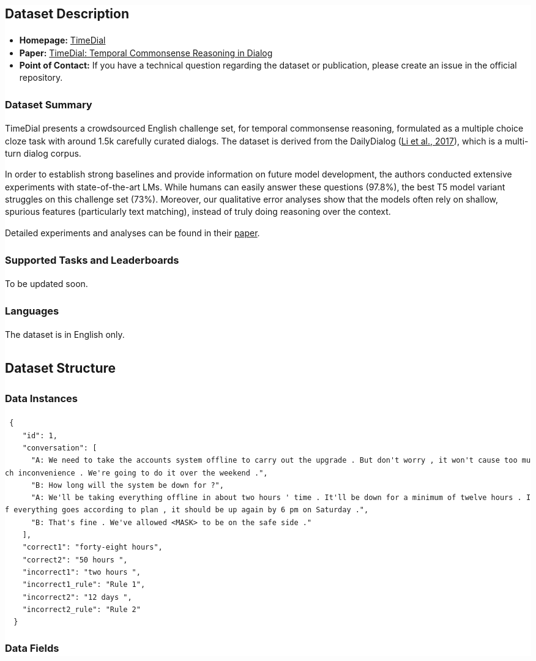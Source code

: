 ## Dataset Description

- **Homepage:** [TimeDial](https://github.com/google-research-datasets/timedial)
- **Paper:** [TimeDial: Temporal Commonsense Reasoning in Dialog](https://arxiv.org/abs/2106.04571)
- **Point of Contact:** If you have a technical question regarding the dataset or publication, please create an issue in the official repository.

### Dataset Summary

TimeDial presents a crowdsourced English challenge set, for temporal commonsense reasoning, formulated as a multiple choice cloze task with around 1.5k carefully curated dialogs. The dataset is derived from the DailyDialog ([Li et al., 2017](https://www.aclweb.org/anthology/I17-1099/)), which is a multi-turn dialog corpus.

In order to establish strong baselines and provide information on future model development, the authors conducted extensive experiments with state-of-the-art LMs. While humans can easily answer these questions (97.8\%), the best T5 model variant struggles on this challenge set (73\%). Moreover, our qualitative error analyses show that the models often rely on shallow, spurious features (particularly text matching), instead of truly doing reasoning over the context.

Detailed experiments and analyses can be found in their [paper](https://arxiv.org/pdf/2106.04571.pdf).

### Supported Tasks and Leaderboards

To be updated soon.

### Languages

The dataset is in English only.

## Dataset Structure

### Data Instances

```
 {
    "id": 1,
    "conversation": [
      "A: We need to take the accounts system offline to carry out the upgrade . But don't worry , it won't cause too much inconvenience . We're going to do it over the weekend .",
      "B: How long will the system be down for ?",
      "A: We'll be taking everything offline in about two hours ' time . It'll be down for a minimum of twelve hours . If everything goes according to plan , it should be up again by 6 pm on Saturday .",
      "B: That's fine . We've allowed <MASK> to be on the safe side ."
    ],
    "correct1": "forty-eight hours",
    "correct2": "50 hours ",
    "incorrect1": "two hours ",
    "incorrect1_rule": "Rule 1",
    "incorrect2": "12 days ",
    "incorrect2_rule": "Rule 2"
  }
```
### Data Fields
